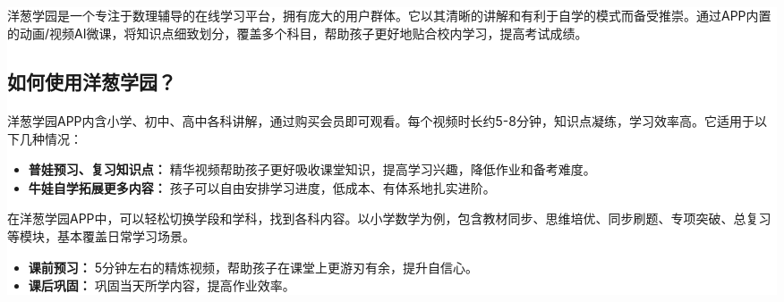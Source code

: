 洋葱学园是一个专注于数理辅导的在线学习平台，拥有庞大的用户群体。它以其清晰的讲解和有利于自学的模式而备受推崇。通过APP内置的动画/视频AI微课，将知识点细致划分，覆盖多个科目，帮助孩子更好地贴合校内学习，提高考试成绩。

## 如何使用洋葱学园？

洋葱学园APP内含小学、初中、高中各科讲解，通过购买会员即可观看。每个视频时长约5-8分钟，知识点凝练，学习效率高。它适用于以下几种情况：

*   **普娃预习、复习知识点：** 精华视频帮助孩子更好吸收课堂知识，提高学习兴趣，降低作业和备考难度。
*   **牛娃自学拓展更多内容：** 孩子可以自由安排学习进度，低成本、有体系地扎实进阶。

在洋葱学园APP中，可以轻松切换学段和学科，找到各科内容。以小学数学为例，包含教材同步、思维培优、同步刷题、专项突破、总复习等模块，基本覆盖日常学习场景。

*   **课前预习：** 5分钟左右的精炼视频，帮助孩子在课堂上更游刃有余，提升自信心。
*   **课后巩固：** 巩固当天所学内容，提高作业效率。

